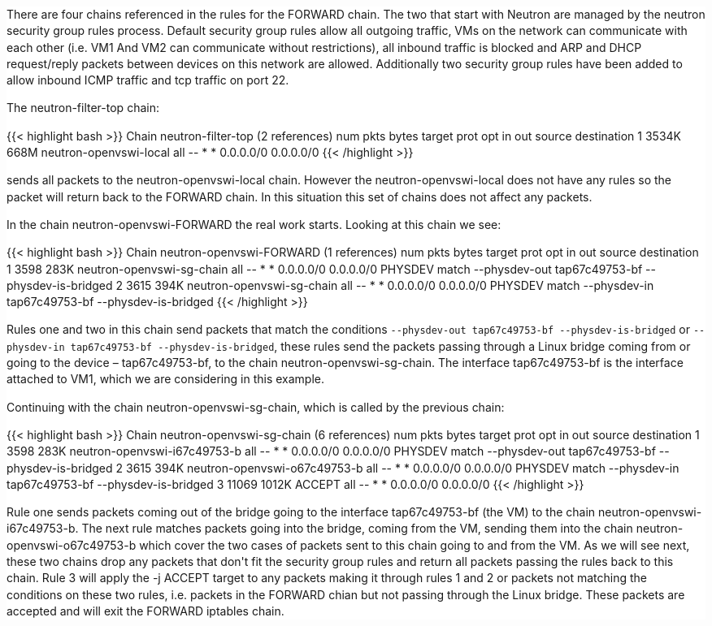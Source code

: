 There are four chains referenced in the rules for the FORWARD chain. The two that
start with Neutron are managed by the neutron security group rules process.
Default security group rules allow all outgoing traffic, VMs on the network can
communicate with each other (i.e. VM1 And VM2 can communicate without restrictions),
all inbound traffic is blocked and ARP and DHCP request/reply packets between
devices on this network are allowed. Additionally two security group rules have
been added to allow inbound ICMP traffic and tcp traffic on port 22.

The neutron-filter-top chain:

{{< highlight bash >}}
Chain neutron-filter-top (2 references)
num   pkts bytes target     prot opt in     out     source               destination
1    3534K  668M neutron-openvswi-local  all  --  *      *       0.0.0.0/0            0.0.0.0/0
{{< /highlight >}}

sends all packets to the neutron-openvswi-local chain. However the neutron-openvswi-local
does not have any rules so the packet will return back to the FORWARD chain. In
this situation this set of chains does not affect any packets.

In the chain neutron-openvswi-FORWARD the real work starts. Looking at this chain we see:

{{< highlight bash >}}
Chain neutron-openvswi-FORWARD (1 references)
num   pkts bytes target                        prot opt in     out     source               destination
1     3598  283K neutron-openvswi-sg-chain  all  --  *      *       0.0.0.0/0            0.0.0.0/0            PHYSDEV match --physdev-out tap67c49753-bf --physdev-is-bridged
2     3615  394K neutron-openvswi-sg-chain  all  --  *      *       0.0.0.0/0            0.0.0.0/0            PHYSDEV match --physdev-in tap67c49753-bf --physdev-is-bridged
{{< /highlight >}}

Rules one and two in this chain send packets that match the conditions
`--physdev-out tap67c49753-bf --physdev-is-bridged` or
`--physdev-in tap67c49753-bf --physdev-is-bridged`, these rules send the packets
passing through a Linux bridge coming from or going to the device – tap67c49753-bf,
to the chain neutron-openvswi-sg-chain. The interface tap67c49753-bf  is the
interface attached to VM1, which we are considering in this example.

Continuing with the chain neutron-openvswi-sg-chain, which is called by the
previous chain:

{{< highlight bash >}}
Chain neutron-openvswi-sg-chain (6 references)
num   pkts bytes target                        prot opt in     out     source               destination
1     3598  283K neutron-openvswi-i67c49753-b  all  --  *      *       0.0.0.0/0            0.0.0.0/0            PHYSDEV match --physdev-out tap67c49753-bf --physdev-is-bridged
2     3615  394K neutron-openvswi-o67c49753-b  all  --  *      *       0.0.0.0/0            0.0.0.0/0            PHYSDEV match --physdev-in tap67c49753-bf --physdev-is-bridged
3    11069 1012K ACCEPT     all  --  *      *       0.0.0.0/0            0.0.0.0/0
{{< /highlight >}}

Rule one sends packets coming out of the bridge going to the interface
tap67c49753-bf (the VM) to the chain neutron-openvswi-i67c49753-b. The next rule
matches packets going into the bridge, coming from the VM, sending them into the
chain neutron-openvswi-o67c49753-b which cover the two cases of packets sent to
this chain going to and from the VM. As we will see next, these two chains drop
any packets that don't fit the security group rules and return all packets
passing the rules back to this chain. Rule 3 will apply the -j ACCEPT target to
any packets making it through rules 1 and 2 or packets not matching the conditions
on these two rules, i.e. packets in the FORWARD chian but not passing through
the Linux bridge. These packets are accepted and will exit the FORWARD iptables
chain.
